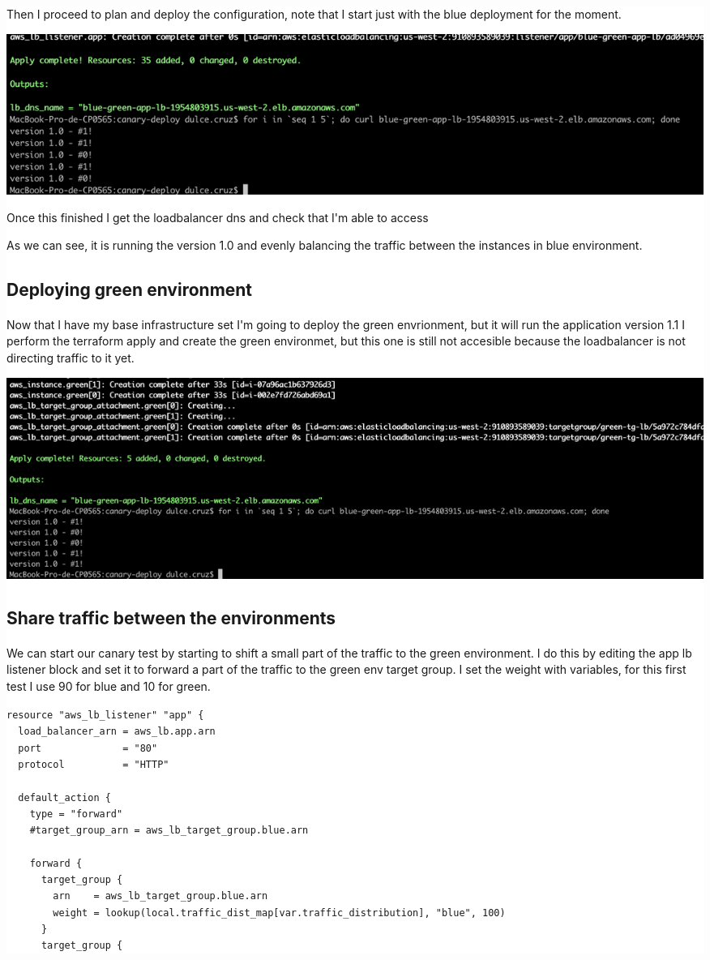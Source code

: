 Then I proceed to plan and deploy the configuration, note that I start just with the blue deployment for the moment.

![alt text](images/2.png)

Once this finished I get the loadbalancer dns and check that I'm able to access

As we can see, it is running the version 1.0 and evenly balancing the traffic between the instances in blue environment.

## Deploying green environment

Now that I have my base infrastructure set I'm going to deploy the green envrionment, but it will run the application version 1.1
I perform the terraform apply and create the green environmet, but this one is still not accesible because the loadbalancer is not directing traffic to it yet.

![alt text](images/3.png)

## Share traffic between the environments

We can start our canary test by starting to shift a small part of the traffic to the green environment. I do this by editing the app lb listener block and set it to forward a part of the traffic to the green env target group. I set the weight with variables, for this first test I use 90 for blue and 10 for green.

```
resource "aws_lb_listener" "app" {
  load_balancer_arn = aws_lb.app.arn
  port              = "80"
  protocol          = "HTTP"

  default_action {
    type = "forward"
    #target_group_arn = aws_lb_target_group.blue.arn

    forward {
      target_group {
        arn    = aws_lb_target_group.blue.arn
        weight = lookup(local.traffic_dist_map[var.traffic_distribution], "blue", 100)
      }
      target_group {
```